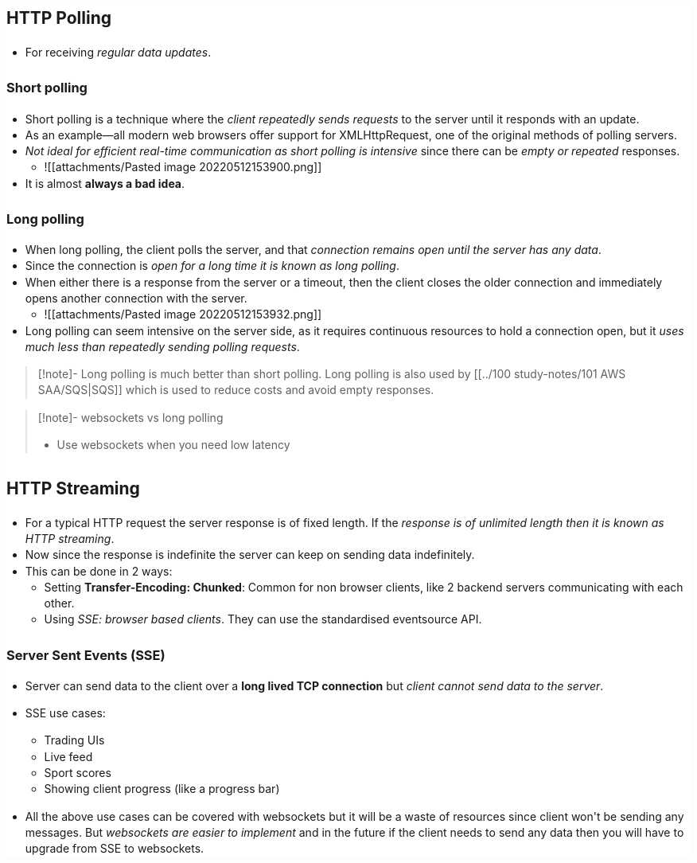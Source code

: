 ## HTTP Polling
- For receiving *regular data updates*.

### Short polling 
- Short polling is a technique where the *client repeatedly sends requests* to the server until it responds with an update.
- As an example—all modern web browsers offer support for XMLHttpRequest, one of the original methods of polling servers.
- *Not ideal for efficient real-time communication as short polling is intensive* since there can be *empty or repeated* responses.
	- ![[attachments/Pasted image 20220512153900.png]]
- It is almost **always a bad idea**.

### Long polling
- When long polling, the client polls the server, and that *connection remains open until the server has any data*. 
- Since the connection is *open for a long time it is known as long polling*.
- When either there is a response from the server or a timeout, then the client closes the older connection and immediately opens another connection with the server.
	- ![[attachments/Pasted image 20220512153932.png]]
- Long polling can seem intensive on the server side, as it requires continuous resources to hold a connection open, but it *uses much less than repeatedly sending polling requests*.

> [!note]- Long polling is much better than short polling. 
> Long polling is also used by [[../100 study-notes/101 AWS SAA/SQS|SQS]] which is used to reduce costs and avoid empty responses.

> [!note]- websockets vs long polling
> - Use websockets when you need low latency

## HTTP Streaming
- For a typical HTTP request the server response is of fixed length. If the *response is of unlimited length then it is known as HTTP streaming*. 
- Now since the response is indefinite the server can keep on sending data indefinitely.
- This can be done in 2 ways:
	- Setting **Transfer-Encoding: Chunked**: Common for non browser clients, like 2 backend servers communicating with each other.
	- Using *SSE: browser based clients*. They can use the standardised eventsource API.

### Server Sent Events (SSE)
- Server can send data to the client over a **long lived TCP connection** but *client cannot send data to the server*.
- SSE use cases:
	- Trading UIs
	- Live feed
	- Sport scores
	- Showing client progress (like a progress bar)

- All the above use cases can be covered with websockets but it will be a waste of resources since client won't be sending any messages. But *websockets are easier to implement* and in the future if the client needs to send any data then you will have to upgrade from SSE to websockets.
